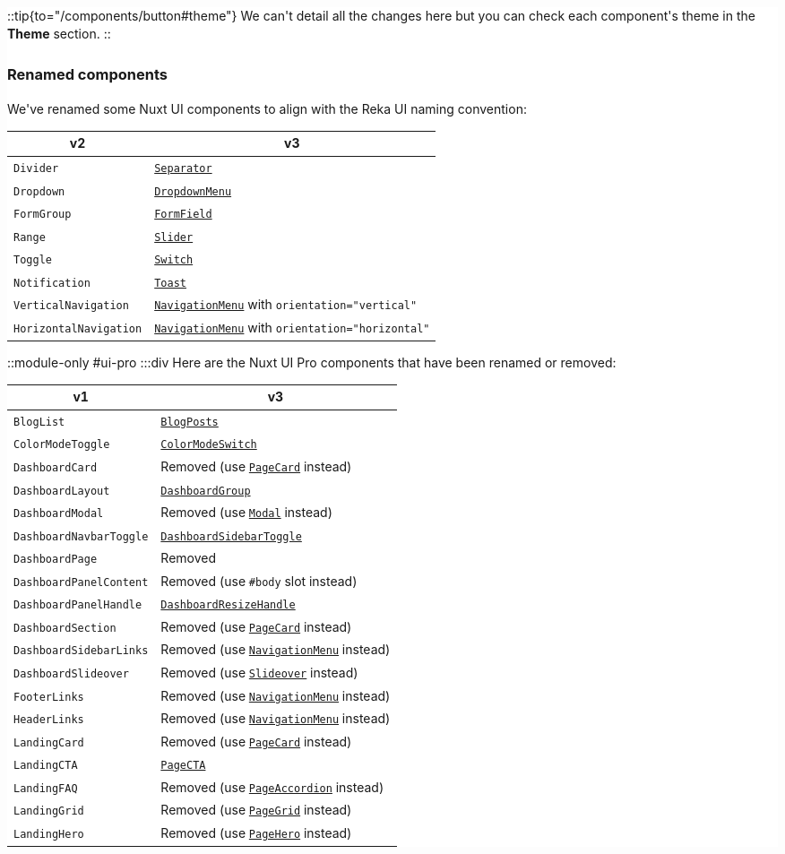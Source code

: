 ::tip{to="/components/button#theme"}
We can't detail all the changes here but you can check each component's theme in the **Theme** section.
::

### Renamed components

We've renamed some Nuxt UI components to align with the Reka UI naming convention:

| v2 | v3 |
| --- | --- |
| `Divider` | [`Separator`](/components/separator) |
| `Dropdown` | [`DropdownMenu`](/components/dropdown-menu) |
| `FormGroup` | [`FormField`](/components/form-field) |
| `Range` | [`Slider`](/components/slider) |
| `Toggle` | [`Switch`](/components/switch) |
| `Notification` | [`Toast`](/components/toast) |
| `VerticalNavigation` | [`NavigationMenu`](/components/navigation-menu) with `orientation="vertical"` |
| `HorizontalNavigation` | [`NavigationMenu`](/components/navigation-menu) with `orientation="horizontal"` |

::module-only
#ui-pro
:::div
Here are the Nuxt UI Pro components that have been renamed or removed:

| v1 | v3 |
| --- | --- |
| `BlogList` | [`BlogPosts`](/components/blog-posts) |
| `ColorModeToggle` | [`ColorModeSwitch`](/components/color-mode-switch) |
| `DashboardCard` | Removed (use [`PageCard`](/components/page-card) instead) |
| `DashboardLayout` | [`DashboardGroup`](/components/dashboard-group) |
| `DashboardModal` | Removed (use [`Modal`](/components/modal) instead) |
| `DashboardNavbarToggle` | [`DashboardSidebarToggle`](/components/dashboard-sidebar-toggle) |
| `DashboardPage` | Removed |
| `DashboardPanelContent` | Removed (use `#body` slot instead) |
| `DashboardPanelHandle` | [`DashboardResizeHandle`](/components/dashboard-resize-handle) |
| `DashboardSection` | Removed (use [`PageCard`](/components/page-card) instead) |
| `DashboardSidebarLinks` | Removed (use [`NavigationMenu`](/components/navigation-menu) instead) |
| `DashboardSlideover` | Removed (use [`Slideover`](/components/slideover) instead) |
| `FooterLinks` | Removed (use [`NavigationMenu`](/components/navigation-menu) instead) |
| `HeaderLinks` | Removed (use [`NavigationMenu`](/components/navigation-menu) instead) |
| `LandingCard` | Removed (use [`PageCard`](/components/page-card) instead) |
| `LandingCTA` | [`PageCTA`](/components/page-cta) |
| `LandingFAQ` | Removed (use [`PageAccordion`](/components/page-accordion) instead) |
| `LandingGrid` | Removed (use [`PageGrid`](/components/page-grid) instead) |
| `LandingHero` | Removed (use [`PageHero`](/components/page-hero) instead) |